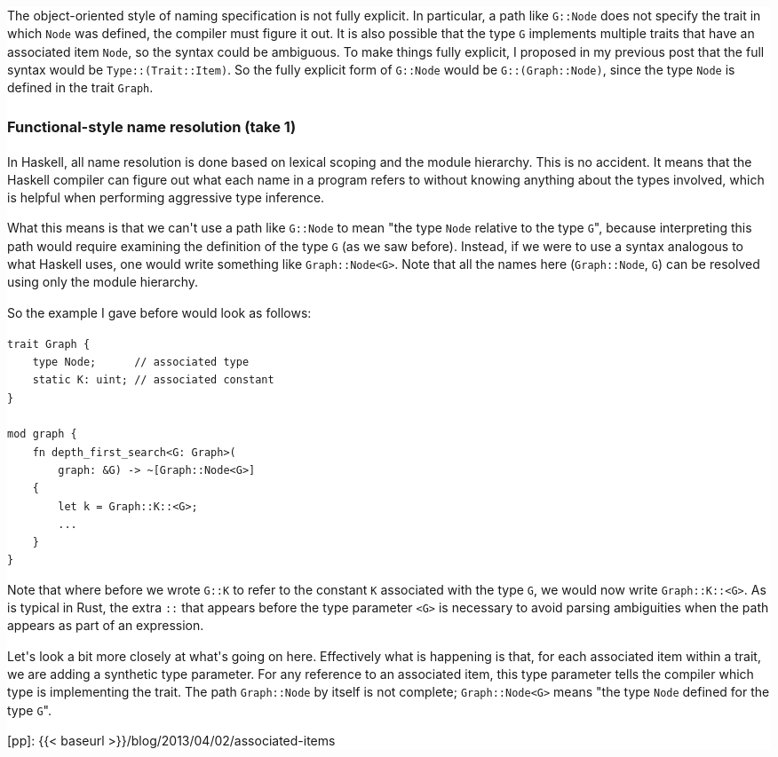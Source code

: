 The object-oriented style of naming specification is not fully
explicit. In particular, a path like `G::Node` does not specify the
trait in which `Node` was defined, the compiler must figure it out.
It is also possible that the type `G` implements multiple traits that
have an associated item `Node`, so the syntax could be ambiguous.  To
make things fully explicit, I proposed in my previous post that the
full syntax would be `Type::(Trait::Item)`.  So the fully explicit
form of `G::Node` would be `G::(Graph::Node)`, since the type `Node`
is defined in the trait `Graph`.

### Functional-style name resolution (take 1)

In Haskell, all name resolution is done based on lexical scoping and
the module hierarchy. This is no accident. It means that the Haskell
compiler can figure out what each name in a program refers to without
knowing anything about the types involved, which is helpful when
performing aggressive type inference.

What this means is that we can't use a path like `G::Node` to mean
"the type `Node` relative to the type `G`", because interpreting this
path would require examining the definition of the type `G` (as we saw
before). Instead, if we were to use a syntax analogous to what Haskell
uses, one would write something like `Graph::Node<G>`.  Note that all
the names here (`Graph::Node`, `G`) can be resolved using only the
module hierarchy.

So the example I gave before would look as follows:

    trait Graph {
        type Node;      // associated type
        static K: uint; // associated constant
    }
    
    mod graph {
        fn depth_first_search<G: Graph>(
            graph: &G) -> ~[Graph::Node<G>]
        {
            let k = Graph::K::<G>;
            ...
        }
    }

Note that where before we wrote `G::K` to refer to the constant `K`
associated with the type `G`, we would now write `Graph::K::<G>`.  As
is typical in Rust, the extra `::` that appears before the type
parameter `<G>` is necessary to avoid parsing ambiguities when the
path appears as part of an expression.

Let's look a bit more closely at what's going on here.  Effectively
what is happening is that, for each associated item within a trait, we
are adding a synthetic type parameter. For any reference to an
associated item, this type parameter tells the compiler which type is
implementing the trait. The path `Graph::Node` by itself is not
complete; `Graph::Node<G>` means "the type `Node` defined for the type
`G`".


[pp]: {{< baseurl >}}/blog/2013/04/02/associated-items